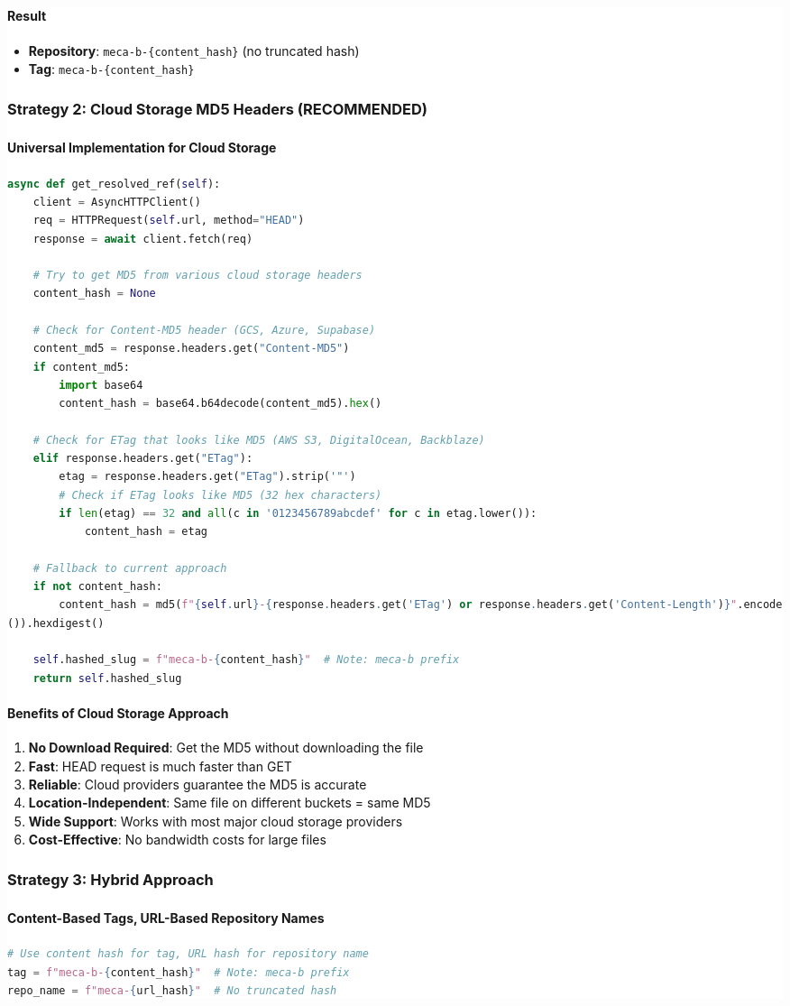 #### Result
- **Repository**: `meca-b-{content_hash}` (no truncated hash)
- **Tag**: `meca-b-{content_hash}`

### Strategy 2: Cloud Storage MD5 Headers (RECOMMENDED)

#### Universal Implementation for Cloud Storage
```python
async def get_resolved_ref(self):
    client = AsyncHTTPClient()
    req = HTTPRequest(self.url, method="HEAD")
    response = await client.fetch(req)
    
    # Try to get MD5 from various cloud storage headers
    content_hash = None
    
    # Check for Content-MD5 header (GCS, Azure, Supabase)
    content_md5 = response.headers.get("Content-MD5")
    if content_md5:
        import base64
        content_hash = base64.b64decode(content_md5).hex()
    
    # Check for ETag that looks like MD5 (AWS S3, DigitalOcean, Backblaze)
    elif response.headers.get("ETag"):
        etag = response.headers.get("ETag").strip('"')
        # Check if ETag looks like MD5 (32 hex characters)
        if len(etag) == 32 and all(c in '0123456789abcdef' for c in etag.lower()):
            content_hash = etag
    
    # Fallback to current approach
    if not content_hash:
        content_hash = md5(f"{self.url}-{response.headers.get('ETag') or response.headers.get('Content-Length')}".encode()).hexdigest()
    
    self.hashed_slug = f"meca-b-{content_hash}"  # Note: meca-b prefix
    return self.hashed_slug
```

#### Benefits of Cloud Storage Approach
1. **No Download Required**: Get the MD5 without downloading the file
2. **Fast**: HEAD request is much faster than GET
3. **Reliable**: Cloud providers guarantee the MD5 is accurate
4. **Location-Independent**: Same file on different buckets = same MD5
5. **Wide Support**: Works with most major cloud storage providers
6. **Cost-Effective**: No bandwidth costs for large files

### Strategy 3: Hybrid Approach

#### Content-Based Tags, URL-Based Repository Names
```python
# Use content hash for tag, URL hash for repository name
tag = f"meca-b-{content_hash}"  # Note: meca-b prefix
repo_name = f"meca-{url_hash}"  # No truncated hash
```
